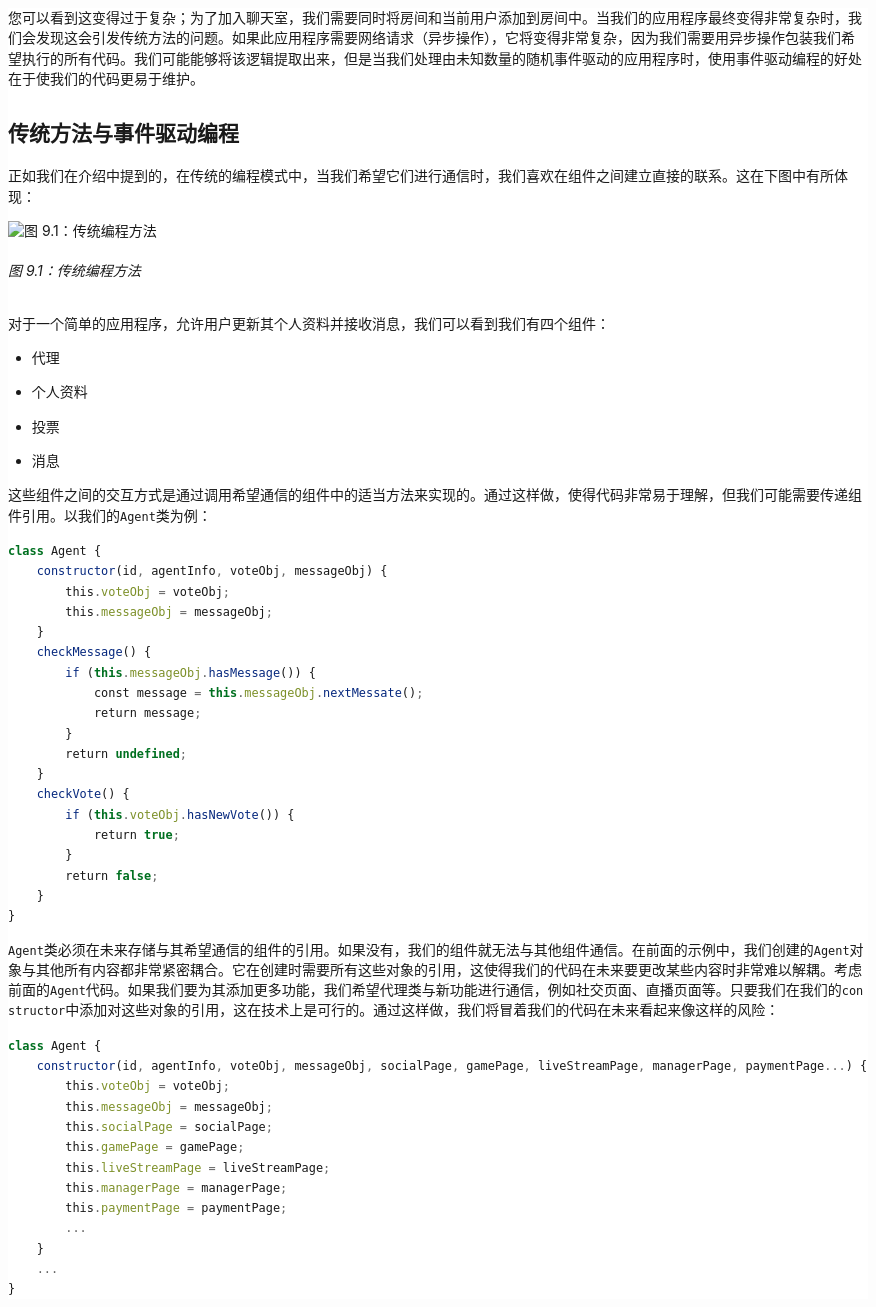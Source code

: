 您可以看到这变得过于复杂；为了加入聊天室，我们需要同时将房间和当前用户添加到房间中。当我们的应用程序最终变得非常复杂时，我们会发现这会引发传统方法的问题。如果此应用程序需要网络请求（异步操作），它将变得非常复杂，因为我们需要用异步操作包装我们希望执行的所有代码。我们可能能够将该逻辑提取出来，但是当我们处理由未知数量的随机事件驱动的应用程序时，使用事件驱动编程的好处在于使我们的代码更易于维护。

## 传统方法与事件驱动编程

正如我们在介绍中提到的，在传统的编程模式中，当我们希望它们进行通信时，我们喜欢在组件之间建立直接的联系。这在下图中有所体现：

![图 9.1：传统编程方法](img/C14587_09_01.jpg)

###### 图 9.1：传统编程方法

对于一个简单的应用程序，允许用户更新其个人资料并接收消息，我们可以看到我们有四个组件：

+   代理

+   个人资料

+   投票

+   消息

这些组件之间的交互方式是通过调用希望通信的组件中的适当方法来实现的。通过这样做，使得代码非常易于理解，但我们可能需要传递组件引用。以我们的`Agent`类为例：

```js
class Agent {
    constructor(id, agentInfo, voteObj, messageObj) {
        this.voteObj = voteObj;
        this.messageObj = messageObj;
    }
    checkMessage() {
        if (this.messageObj.hasMessage()) {
            const message = this.messageObj.nextMessate();
            return message;
        }
        return undefined;
    }
    checkVote() {
        if (this.voteObj.hasNewVote()) {
            return true;
        }
        return false;
    }
}
```

`Agent`类必须在未来存储与其希望通信的组件的引用。如果没有，我们的组件就无法与其他组件通信。在前面的示例中，我们创建的`Agent`对象与其他所有内容都非常紧密耦合。它在创建时需要所有这些对象的引用，这使得我们的代码在未来要更改某些内容时非常难以解耦。考虑前面的`Agent`代码。如果我们要为其添加更多功能，我们希望代理类与新功能进行通信，例如社交页面、直播页面等。只要我们在我们的`constructor`中添加对这些对象的引用，这在技术上是可行的。通过这样做，我们将冒着我们的代码在未来看起来像这样的风险：

```js
class Agent {
    constructor(id, agentInfo, voteObj, messageObj, socialPage, gamePage, liveStreamPage, managerPage, paymentPage...) {
        this.voteObj = voteObj;
        this.messageObj = messageObj;
        this.socialPage = socialPage;
        this.gamePage = gamePage;
        this.liveStreamPage = liveStreamPage;
        this.managerPage = managerPage;
        this.paymentPage = paymentPage;
        ...
    }
    ...
}
```
